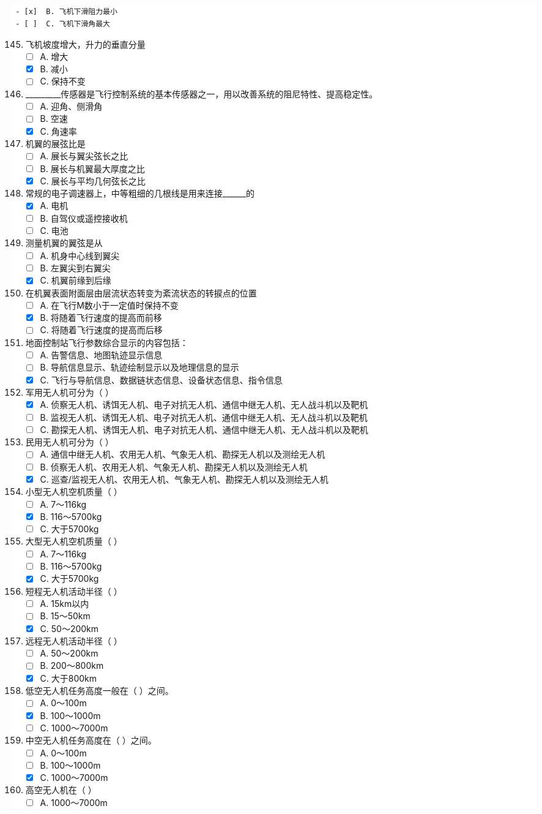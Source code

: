      - [x]  B. 飞机下滑阻力最小
     - [ ]  C. 飞机下滑角最大
145. 飞机坡度增大，升力的垂直分量
     - [ ]  A. 增大
     - [x]  B. 减小
     - [ ]  C. 保持不变
146. _________传感器是飞行控制系统的基本传感器之一，用以改善系统的阻尼特性、提高稳定性。
     - [ ]  A. 迎角、侧滑角
     - [ ]  B. 空速
     - [x]  C. 角速率
147. 机翼的展弦比是
     - [ ]  A. 展长与翼尖弦长之比
     - [ ]  B. 展长与机翼最大厚度之比
     - [x]  C. 展长与平均几何弦长之比
148. 常规的电子调速器上，中等粗细的几根线是用来连接______的
     - [x]  A. 电机
     - [ ]  B. 自驾仪或遥控接收机
     - [ ]  C. 电池
149. 测量机翼的翼弦是从
     - [ ]  A. 机身中心线到翼尖
     - [ ]  B. 左翼尖到右翼尖
     - [x]  C. 机翼前缘到后缘
150. 在机翼表面附面层由层流状态转变为紊流状态的转捩点的位置
     - [ ]  A. 在飞行M数小于一定值时保持不变
     - [x]  B. 将随着飞行速度的提高而前移
     - [ ]  C. 将随着飞行速度的提高而后移
151. 地面控制站飞行参数综合显示的内容包括：
     - [ ]  A. 告警信息、地图轨迹显示信息
     - [ ]  B. 导航信息显示、轨迹绘制显示以及地理信息的显示
     - [x]  C. 飞行与导航信息、数据链状态信息、设备状态信息、指令信息
152. 军用无人机可分为（   ）
     - [x]  A. 侦察无人机、诱饵无人机、电子对抗无人机、通信中继无人机、无人战斗机以及靶机
     - [ ]  B. 监视无人机、诱饵无人机、电子对抗无人机、通信中继无人机、无人战斗机以及靶机
     - [ ]  C. 勘探无人机、诱饵无人机、电子对抗无人机、通信中继无人机、无人战斗机以及靶机
153. 民用无人机可分为（   ）
     - [ ]  A. 通信中继无人机、农用无人机、气象无人机、勘探无人机以及测绘无人机
     - [ ]  B. 侦察无人机、农用无人机、气象无人机、勘探无人机以及测绘无人机
     - [x]  C. 巡查/监视无人机、农用无人机、气象无人机、勘探无人机以及测绘无人机
154. 小型无人机空机质量（   ）
     - [ ]  A. 7～116kg
     - [x]  B. 116～5700kg
     - [ ]  C. 大于5700kg
155. 大型无人机空机质量（   ）
     - [ ]  A. 7～116kg
     - [ ]  B. 116～5700kg
     - [x]  C. 大于5700kg
156. 短程无人机活动半径（   ）
     - [ ]  A. 15km以内
     - [ ]  B. 15～50km
     - [x]  C. 50～200km
157. 远程无人机活动半径（   ）
     - [ ]  A. 50～200km
     - [ ]  B. 200～800km
     - [x]  C. 大于800km
158. 低空无人机任务高度一般在（   ）之间。
     - [ ]  A. 0～100m
     - [x]  B. 100～1000m
     - [ ]  C. 1000～7000m
159. 中空无人机任务高度在（   ）之间。
     - [ ]  A. 0～100m
     - [ ]  B. 100～1000m
     - [x]  C. 1000～7000m
160. 高空无人机在（   ）
     - [ ]  A. 1000～7000m